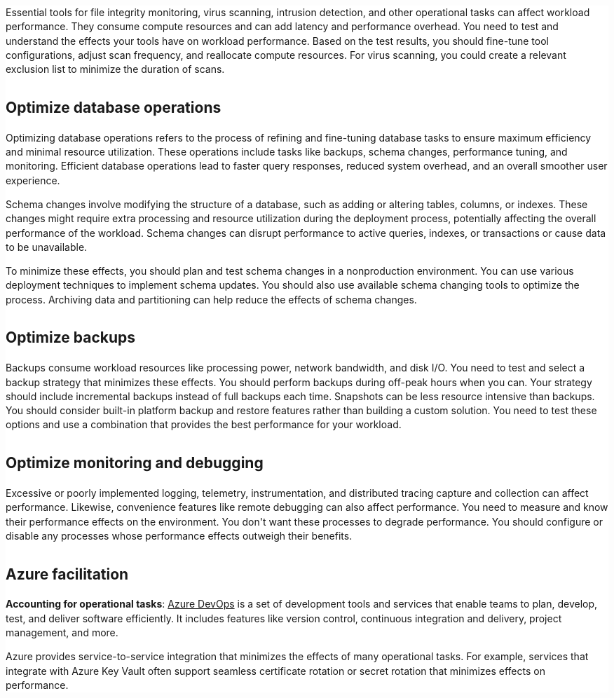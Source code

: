 Essential tools for file integrity monitoring, virus scanning, intrusion detection, and other operational tasks can affect workload performance. They consume compute resources and can add latency and performance overhead. You need to test and understand the effects your tools have on workload performance. Based on the test results, you should fine-tune tool configurations, adjust scan frequency, and reallocate compute resources. For virus scanning, you could create a relevant exclusion list to minimize the duration of scans.

## Optimize database operations

Optimizing database operations refers to the process of refining and fine-tuning database tasks to ensure maximum efficiency and minimal resource utilization. These operations include tasks like backups, schema changes, performance tuning, and monitoring. Efficient database operations lead to faster query responses, reduced system overhead, and an overall smoother user experience.

Schema changes involve modifying the structure of a database, such as adding or altering tables, columns, or indexes. These changes might require extra processing and resource utilization during the deployment process, potentially affecting the overall performance of the workload. Schema changes can disrupt performance to active queries, indexes, or transactions or cause data to be unavailable.

To minimize these effects, you should plan and test schema changes in a nonproduction environment. You can use various deployment techniques to implement schema updates. You should also use available schema changing tools to optimize the process. Archiving data and partitioning can help reduce the effects of schema changes.

## Optimize backups

Backups consume workload resources like processing power, network bandwidth, and disk I/O. You need to test and select a backup strategy that minimizes these effects. You should perform backups during off-peak hours when you can. Your strategy should include incremental backups instead of full backups each time. Snapshots can be less resource intensive than backups. You should consider built-in platform backup and restore features rather than building a custom solution. You need to test these options and use a combination that provides the best performance for your workload.

## Optimize monitoring and debugging

Excessive or poorly implemented logging, telemetry, instrumentation, and distributed tracing capture and collection can affect performance. Likewise, convenience features like remote debugging can also affect performance. You need to measure and know their performance effects on the environment. You don't want these processes to degrade performance. You should configure or disable any processes whose performance effects outweigh their benefits.

## Azure facilitation

**Accounting for operational tasks**: [Azure DevOps](/azure/devops/user-guide/what-is-azure-devops) is a set of development tools and services that enable teams to plan, develop, test, and deliver software efficiently. It includes features like version control, continuous integration and delivery, project management, and more.

Azure provides service-to-service integration that minimizes the effects of many operational tasks. For example, services that integrate with Azure Key Vault often support seamless certificate rotation or secret rotation that minimizes effects on performance.
